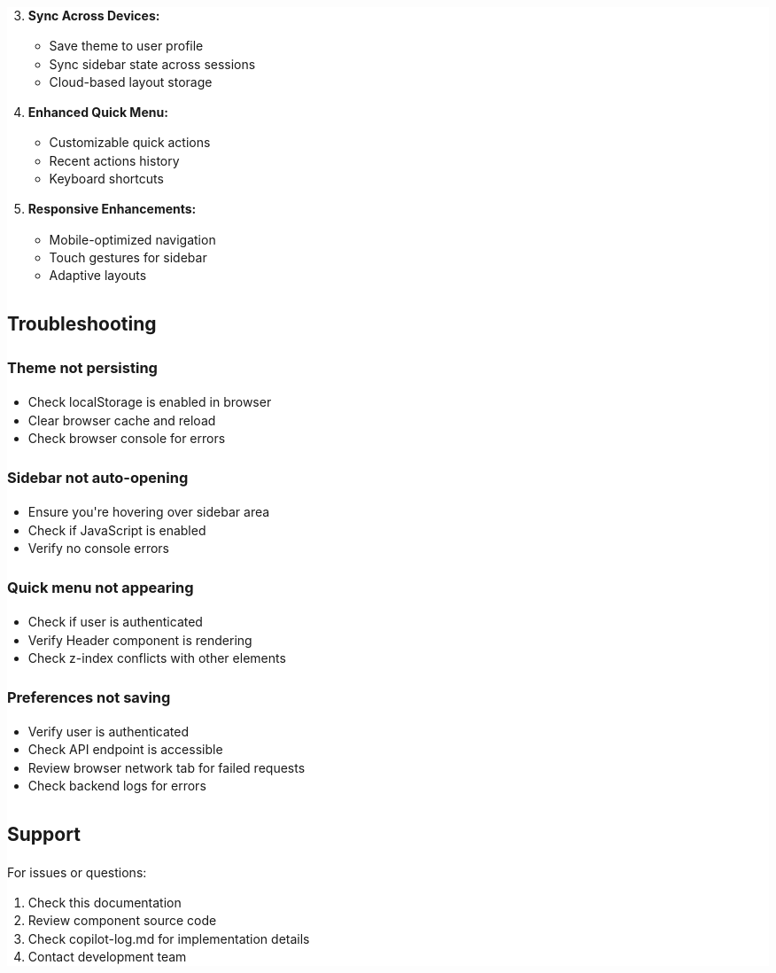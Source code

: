 3. **Sync Across Devices:**
   - Save theme to user profile
   - Sync sidebar state across sessions
   - Cloud-based layout storage

4. **Enhanced Quick Menu:**
   - Customizable quick actions
   - Recent actions history
   - Keyboard shortcuts

5. **Responsive Enhancements:**
   - Mobile-optimized navigation
   - Touch gestures for sidebar
   - Adaptive layouts

## Troubleshooting

### Theme not persisting
- Check localStorage is enabled in browser
- Clear browser cache and reload
- Check browser console for errors

### Sidebar not auto-opening
- Ensure you're hovering over sidebar area
- Check if JavaScript is enabled
- Verify no console errors

### Quick menu not appearing
- Check if user is authenticated
- Verify Header component is rendering
- Check z-index conflicts with other elements

### Preferences not saving
- Verify user is authenticated
- Check API endpoint is accessible
- Review browser network tab for failed requests
- Check backend logs for errors

## Support

For issues or questions:
1. Check this documentation
2. Review component source code
3. Check copilot-log.md for implementation details
4. Contact development team
